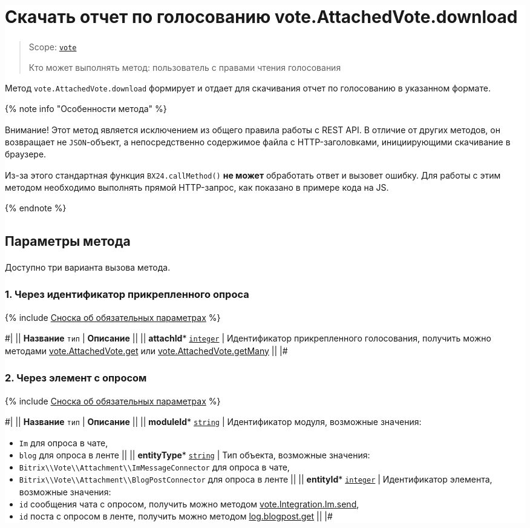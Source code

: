 # Скачать отчет по голосованию vote.AttachedVote.download

> Scope: [`vote`](../scopes/permissions.md)
>
> Кто может выполнять метод: пользователь с правами чтения голосования

Метод `vote.AttachedVote.download` формирует и отдает для скачивания отчет по голосованию в указанном формате.

{% note info "Особенности метода" %}

Внимание! Этот метод является исключением из общего правила работы с REST API. В отличие от других методов, он возвращает не `JSON`-объект, а непосредственно содержимое файла с HTTP-заголовками, инициирующими скачивание в браузере.

Из-за этого стандартная функция `BX24.callMethod()` **не может** обработать ответ и вызовет ошибку. Для работы с этим методом необходимо выполнять прямой HTTP-запрос, как показано в примере кода на JS.

{% endnote %}

## Параметры метода

Доступно три варианта вызова метода.

### 1. Через идентификатор прикрепленного опроса

{% include [Сноска об обязательных параметрах](../../_includes/required.md) %}

#|
|| **Название**
`тип` | **Описание** ||
|| **attachId***
[`integer`](../data-types.md) | Идентификатор прикрепленного голосования, получить можно методами [vote.AttachedVote.get](./vote.attachedvote.get.md) или [vote.AttachedVote.getMany](./vote.attachedvote.getMany.md) ||
|#

### 2. Через элемент с опросом

{% include [Сноска об обязательных параметрах](../../_includes/required.md) %}

#|
|| **Название**
`тип` | **Описание** ||
|| **moduleId***
[`string`](../data-types.md) | Идентификатор модуля, возможные значения:
- `Im` для опроса в чате,
- `blog` для опроса в ленте ||
|| **entityType***
[`string`](../data-types.md) | Тип объекта, возможные значения:
- `Bitrix\\Vote\\Attachment\\ImMessageConnector` для опроса в чате,
- `Bitrix\\Vote\\Attachment\\BlogPostConnector` для опроса в ленте ||
|| **entityId***
[`integer`](../data-types.md) | Идентификатор элемента, возможные значения:
- `id` сообщения чата с опросом, получить можно методом [vote.Integration.Im.send](./vote.integration.im.send.md),
- `id` поста с опросом в ленте, получить можно методом [log.blogpost.get](../log/log-blogpost-get.md) ||
|#
